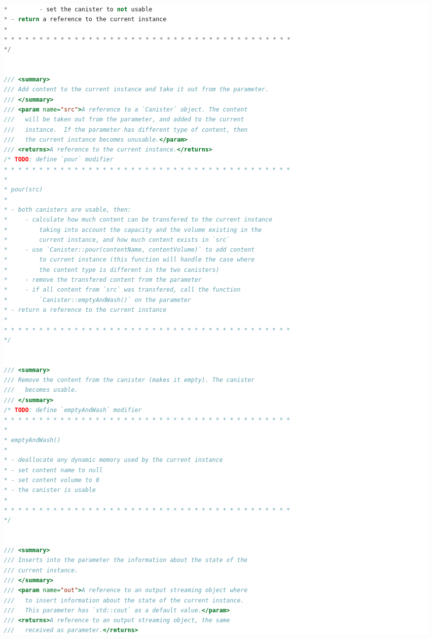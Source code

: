 ```cpp
*         - set the canister to not usable
* - return a reference to the current instance
*
* * * * * * * * * * * * * * * * * * * * * * * * * * * * * * * * * * * * * * * * *
*/


/// <summary>
/// Add content to the current instance and take it out from the parameter.
/// </summary>
/// <param name="src">A reference to a `Canister` object. The content
///   will be taken out from the parameter, and added to the current
///   instance.  If the parameter has different type of content, then
///   the current instance becomes unusable.</param>
/// <returns>A reference to the current instance.</returns>
/* TODO: define `pour` modifier
* * * * * * * * * * * * * * * * * * * * * * * * * * * * * * * * * * * * * * * * *
*
* pour(src)
*
* - both canisters are usable, then:
*     - calculate how much content can be transfered to the current instance
*         taking into account the capacity and the volume existing in the 
*         current instance, and how much content exists in `src`
*     - use `Canister::pour(contentName, contentVolume)` to add content
*         to current instance (this function will handle the case where
*         the content type is different in the two canisters)
*     - remove the transfered content from the parameter
*     - if all content from `src` was transfered, call the function
*         `Canister::emptyAndWash()` on the parameter
* - return a reference to the current instance
*
* * * * * * * * * * * * * * * * * * * * * * * * * * * * * * * * * * * * * * * * *
*/


/// <summary>
/// Remove the content from the canister (makes it empty). The canister
///   becomes usable.
/// </summary>
/* TODO: define `emptyAndWash` modifier
* * * * * * * * * * * * * * * * * * * * * * * * * * * * * * * * * * * * * * * * *
*
* emptyAndWash()
*
* - deallocate any dynamic memory used by the current instance
* - set content name to null
* - set content volume to 0
* - the canister is usable
*
* * * * * * * * * * * * * * * * * * * * * * * * * * * * * * * * * * * * * * * * *
*/


/// <summary>
/// Inserts into the parameter the information about the state of the
/// current instance.
/// </summary>
/// <param name="out">A reference to an output streaming object where
///   to insert information about the state of the current instance.
///   This parameter has `std::cout` as a default value.</param>
/// <returns>A reference to an output streaming object, the same
///   received as parameter.</returns>
```